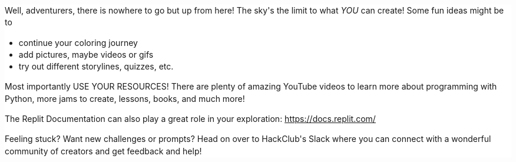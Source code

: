 Well, adventurers, there is nowhere to go but up from here! The sky's the limit to what *YOU* can create! Some fun ideas might be to 

- continue your coloring journey 
- add pictures, maybe videos or gifs 
- try out different storylines, quizzes, etc. 

Most importantly USE YOUR RESOURCES! 
There are plenty of amazing YouTube videos to learn more about programming with Python, more jams to create, lessons, books, and much more!

The Replit Documentation can also play a great role in your exploration: 
https://docs.replit.com/

Feeling stuck? Want new challenges or prompts? Head on over to HackClub's Slack where you can connect with a wonderful community of 
creators and get feedback and help! 
